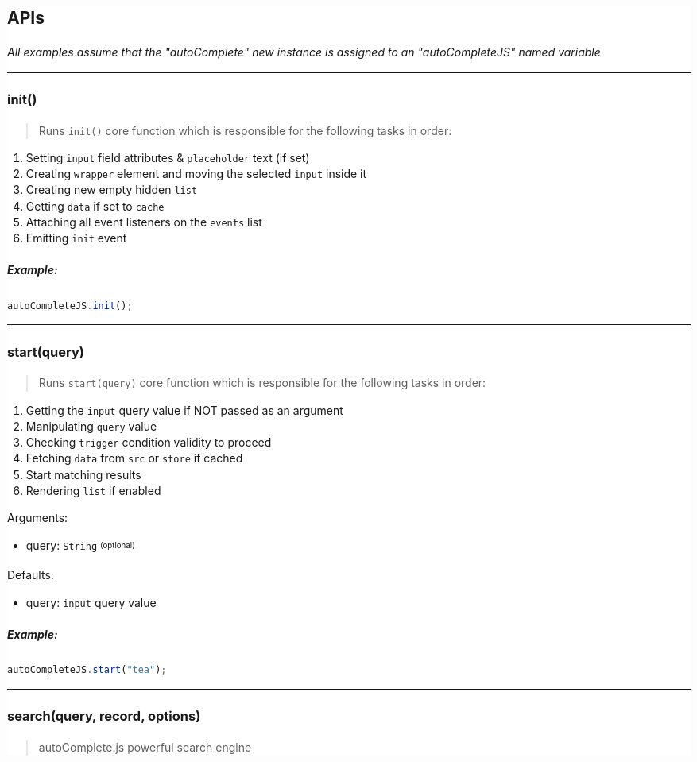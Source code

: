 
## APIs

_All examples assume that the "autoComplete" new instance is assigned to an "autoCompleteJS" named variable_

---

### init()

> Runs `init()` core function which is responsible for the following tasks in order:

1. Setting `input` field attributes & `placeholder` text (if set)
2. Creating `wrapper` element and moving the selected `input` inside it
3. Creating new empty hidden `list`
4. Getting `data` if set to `cache`
5. Attaching all event listeners on the `events` list
6. Emitting `init` event

##### Example:

```js
autoCompleteJS.init();
```

---

### start(query)

> Runs `start(query)` core function which is responsible for the following tasks in order:

1. Getting the `input` query value if NOT passed as an argument
2. Manipulating `query` value
3. Checking `trigger` condition validity to proceed
4. Fetching `data` from `src` or `store` if cached
5. Start matching results
6. Rendering `list` if enabled

Arguments:

- query: `String` <sub><sup>(optional)</sup></sub>

Defaults:

- query: `input` query value

##### Example:

```js
autoCompleteJS.start("tea");
```

---

### search(query, record, options)

> autoComplete.js powerful search engine
